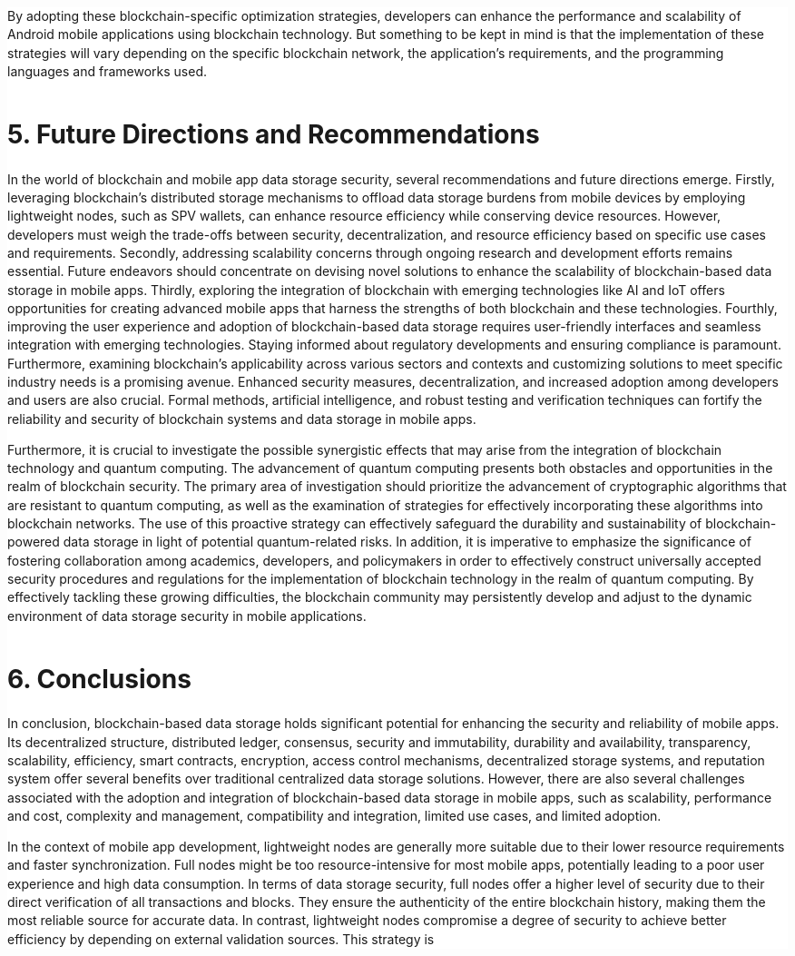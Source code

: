 By adopting these blockchain-specific optimization strategies, developers can enhance the performance and scalability of Android mobile applications using blockchain technology. But something to be kept in mind is that the implementation of these strategies will vary depending on the specific blockchain network, the application’s requirements, and the programming languages and frameworks used.

# 5. Future Directions and Recommendations

In the world of blockchain and mobile app data storage security, several recommendations and future directions emerge. Firstly, leveraging blockchain’s distributed storage mechanisms to offload data storage burdens from mobile devices by employing lightweight nodes, such as SPV wallets, can enhance resource efficiency while conserving device resources. However, developers must weigh the trade-offs between security, decentralization, and resource efficiency based on specific use cases and requirements. Secondly, addressing scalability concerns through ongoing research and development efforts remains essential. Future endeavors should concentrate on devising novel solutions to enhance the scalability of blockchain-based data storage in mobile apps. Thirdly, exploring the integration of blockchain with emerging technologies like AI and IoT offers opportunities for creating advanced mobile apps that harness the strengths of both blockchain and these technologies. Fourthly, improving the user experience and adoption of blockchain-based data storage requires user-friendly interfaces and seamless integration with emerging technologies. Staying informed about regulatory developments and ensuring compliance is paramount. Furthermore, examining blockchain’s applicability across various sectors and contexts and customizing solutions to meet specific industry needs is a promising avenue. Enhanced security measures, decentralization, and increased adoption among developers and users are also crucial. Formal methods, artificial intelligence, and robust testing and verification techniques can fortify the reliability and security of blockchain systems and data storage in mobile apps.

Furthermore, it is crucial to investigate the possible synergistic effects that may arise from the integration of blockchain technology and quantum computing. The advancement of quantum computing presents both obstacles and opportunities in the realm of blockchain security. The primary area of investigation should prioritize the advancement of cryptographic algorithms that are resistant to quantum computing, as well as the examination of strategies for effectively incorporating these algorithms into blockchain networks. The use of this proactive strategy can effectively safeguard the durability and sustainability of blockchain-powered data storage in light of potential quantum-related risks. In addition, it is imperative to emphasize the significance of fostering collaboration among academics, developers, and policymakers in order to effectively construct universally accepted security procedures and regulations for the implementation of blockchain technology in the realm of quantum computing. By effectively tackling these growing difficulties, the blockchain community may persistently develop and adjust to the dynamic environment of data storage security in mobile applications.

# 6. Conclusions

In conclusion, blockchain-based data storage holds significant potential for enhancing the security and reliability of mobile apps. Its decentralized structure, distributed ledger, consensus, security and immutability, durability and availability, transparency, scalability, efficiency, smart contracts, encryption, access control mechanisms, decentralized storage systems, and reputation system offer several benefits over traditional centralized data storage solutions. However, there are also several challenges associated with the adoption and integration of blockchain-based data storage in mobile apps, such as scalability, performance and cost, complexity and management, compatibility and integration, limited use cases, and limited adoption.

In the context of mobile app development, lightweight nodes are generally more suitable due to their lower resource requirements and faster synchronization. Full nodes might be too resource-intensive for most mobile apps, potentially leading to a poor user experience and high data consumption. In terms of data storage security, full nodes offer a higher level of security due to their direct verification of all transactions and blocks. They ensure the authenticity of the entire blockchain history, making them the most reliable source for accurate data. In contrast, lightweight nodes compromise a degree of security to achieve better efficiency by depending on external validation sources. This strategy is
